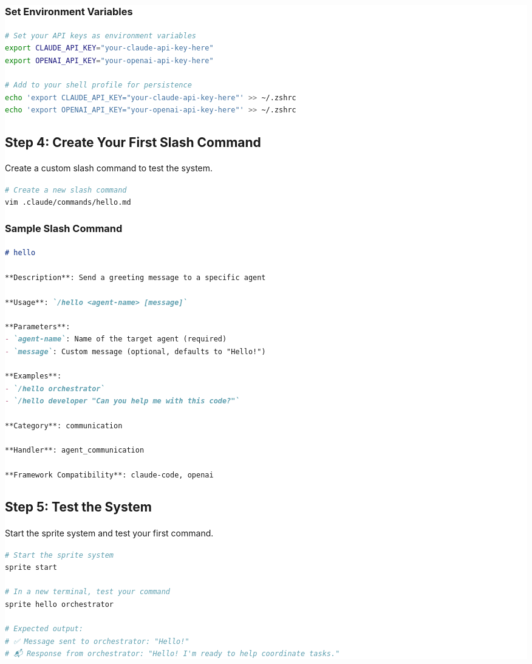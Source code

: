 ### Set Environment Variables

```bash
# Set your API keys as environment variables
export CLAUDE_API_KEY="your-claude-api-key-here"
export OPENAI_API_KEY="your-openai-api-key-here"

# Add to your shell profile for persistence
echo 'export CLAUDE_API_KEY="your-claude-api-key-here"' >> ~/.zshrc
echo 'export OPENAI_API_KEY="your-openai-api-key-here"' >> ~/.zshrc
```

## Step 4: Create Your First Slash Command

Create a custom slash command to test the system.

```bash
# Create a new slash command
vim .claude/commands/hello.md
```

### Sample Slash Command

```markdown
# hello

**Description**: Send a greeting message to a specific agent

**Usage**: `/hello <agent-name> [message]`

**Parameters**:
- `agent-name`: Name of the target agent (required)
- `message`: Custom message (optional, defaults to "Hello!")

**Examples**:
- `/hello orchestrator`
- `/hello developer "Can you help me with this code?"`

**Category**: communication

**Handler**: agent_communication

**Framework Compatibility**: claude-code, openai
```

## Step 5: Test the System

Start the sprite system and test your first command.

```bash
# Start the sprite system
sprite start

# In a new terminal, test your command
sprite hello orchestrator

# Expected output:
# ✅ Message sent to orchestrator: "Hello!"
# 📬 Response from orchestrator: "Hello! I'm ready to help coordinate tasks."
```
